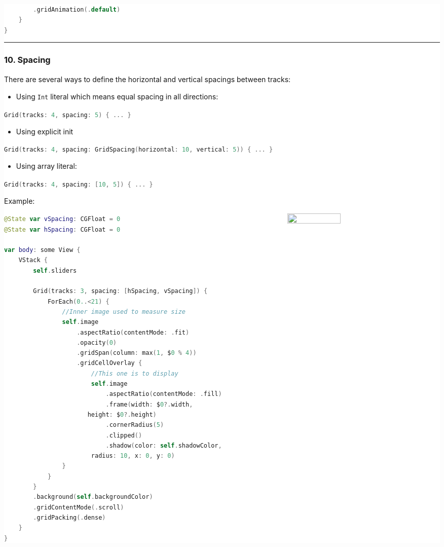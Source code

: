 ```swift
        .gridAnimation(.default)
    }
}
```

------------

### 10. Spacing
There are several ways to define the horizontal and vertical spacings between tracks:

- Using `Int` literal which means equal spacing in all directions:
```swift
Grid(tracks: 4, spacing: 5) { ... } 
```
- Using explicit init
```swift
Grid(tracks: 4, spacing: GridSpacing(horizontal: 10, vertical: 5)) { ... } 
```
- Using array literal:
```swift
Grid(tracks: 4, spacing: [10, 5]) { ... } 
```

Example:

<img align="right" width="35%" height="35%" src="https://github.com/exyte/Grid/raw/media/Assets/spacing-animation.gif"/>

```swift
@State var vSpacing: CGFloat = 0
@State var hSpacing: CGFloat = 0

var body: some View {
    VStack {
        self.sliders
        
        Grid(tracks: 3, spacing: [hSpacing, vSpacing]) {
            ForEach(0..<21) {
                //Inner image used to measure size
                self.image
                    .aspectRatio(contentMode: .fit)
                    .opacity(0)
                    .gridSpan(column: max(1, $0 % 4))
                    .gridCellOverlay {
                        //This one is to display
                        self.image
                            .aspectRatio(contentMode: .fill)
                            .frame(width: $0?.width, 
			           height: $0?.height)
                            .cornerRadius(5)
                            .clipped()
                            .shadow(color: self.shadowColor, 
			            radius: 10, x: 0, y: 0)
                }
            }
        }
        .background(self.backgroundColor)
        .gridContentMode(.scroll)
        .gridPacking(.dense)
    }
}
```
